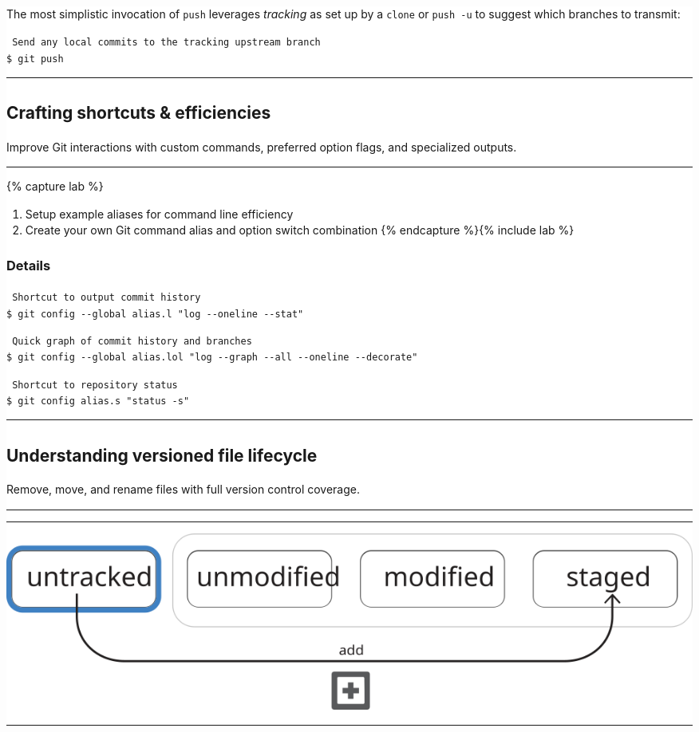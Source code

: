 The most simplistic invocation of `push` leverages _tracking_ as set up by a `clone` or `push -u` to suggest which branches to transmit:

```shell
 Send any local commits to the tracking upstream branch
$ git push
```



---

## Crafting shortcuts & efficiencies

Improve Git interactions with custom commands, preferred option flags, and specialized outputs.

---

{% capture lab %}
1. Setup example aliases for command line efficiency
2. Create your own Git command alias and option switch combination
{% endcapture %}{% include lab %}

### Details
```shell
 Shortcut to output commit history
$ git config --global alias.l "log --oneline --stat"
```

```shell
 Quick graph of commit history and branches
$ git config --global alias.lol "log --graph --all --oneline --decorate"
```

```shell
 Shortcut to repository status
$ git config alias.s "status -s"
```



---

## Understanding versioned file lifecycle

Remove, move, and rename files with full version control coverage.

---

---

![States of tracking](../assets/diagrams/states-of-tracking-01.svg)

---